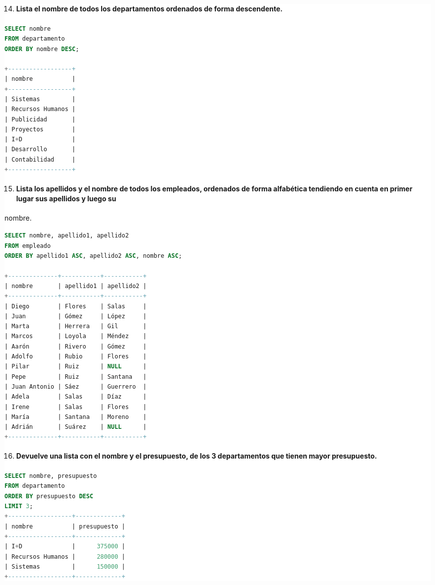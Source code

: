 14. #### Lista el nombre de todos los departamentos ordenados de forma descendente.

```sql
SELECT nombre
FROM departamento
ORDER BY nombre DESC;

+------------------+
| nombre           |
+------------------+
| Sistemas         |
| Recursos Humanos |
| Publicidad       |
| Proyectos        |
| I+D              |
| Desarrollo       |
| Contabilidad     |
+------------------+
```

15. #### Lista los apellidos y el nombre de todos los empleados, ordenados de forma alfabética tendiendo en cuenta en primer lugar sus apellidos y luego su
nombre.

```sql
SELECT nombre, apellido1, apellido2
FROM empleado
ORDER BY apellido1 ASC, apellido2 ASC, nombre ASC;

+--------------+-----------+-----------+
| nombre       | apellido1 | apellido2 |
+--------------+-----------+-----------+
| Diego        | Flores    | Salas     |
| Juan         | Gómez     | López     |
| Marta        | Herrera   | Gil       |
| Marcos       | Loyola    | Méndez    |
| Aarón        | Rivero    | Gómez     |
| Adolfo       | Rubio     | Flores    |
| Pilar        | Ruiz      | NULL      |
| Pepe         | Ruiz      | Santana   |
| Juan Antonio | Sáez      | Guerrero  |
| Adela        | Salas     | Díaz      |
| Irene        | Salas     | Flores    |
| María        | Santana   | Moreno    |
| Adrián       | Suárez    | NULL      |
+--------------+-----------+-----------+
```

16. #### Devuelve una lista con el nombre y el presupuesto, de los 3 departamentos que tienen mayor presupuesto.

```sql
SELECT nombre, presupuesto
FROM departamento
ORDER BY presupuesto DESC
LIMIT 3;
+------------------+-------------+
| nombre           | presupuesto |
+------------------+-------------+
| I+D              |      375000 |
| Recursos Humanos |      280000 |
| Sistemas         |      150000 |
+------------------+-------------+
```
